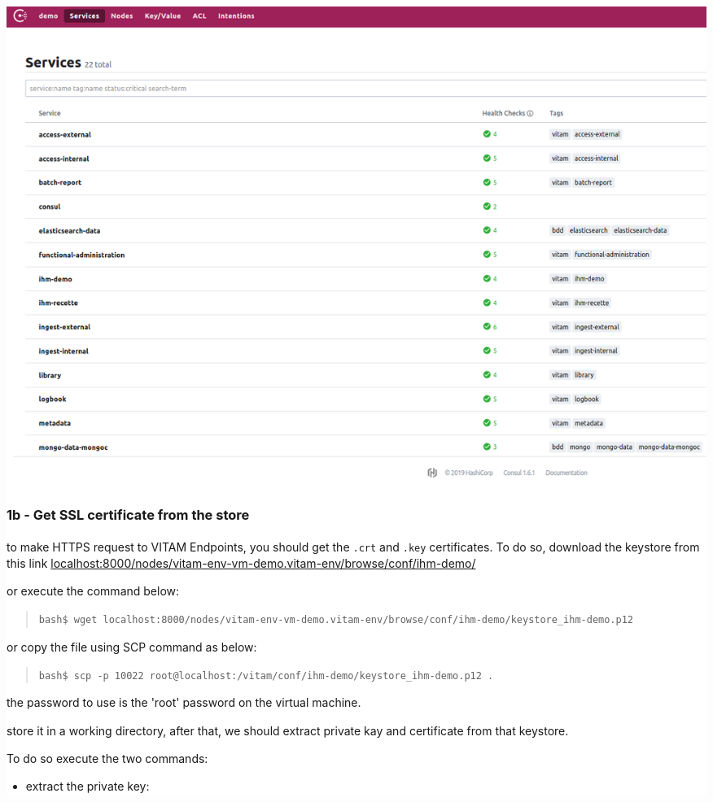 ![Screenshot](images/ui-consul.png "Consul")

### 1b - Get SSL certificate from the store

to make HTTPS request to VITAM Endpoints, you should get the `.crt` and `.key` certificates.
To do so, download the keystore from this
link [localhost:8000/nodes/vitam-env-vm-demo.vitam-env/browse/conf/ihm-demo/](http://localhost:8000/nodes/vitam-env-vm-demo.vitam-env/browse/conf/ihm-demo/)

or execute the command below:
> `bash$ wget localhost:8000/nodes/vitam-env-vm-demo.vitam-env/browse/conf/ihm-demo/keystore_ihm-demo.p12`

or copy the file using SCP command as below:

> `bash$ scp -p 10022 root@localhost:/vitam/conf/ihm-demo/keystore_ihm-demo.p12 .`

the password to use is the 'root' password on the virtual machine.

store it in a working directory, after that, we should extract private kay and certificate from that keystore.

To do so execute the two commands:

- extract the private key:
